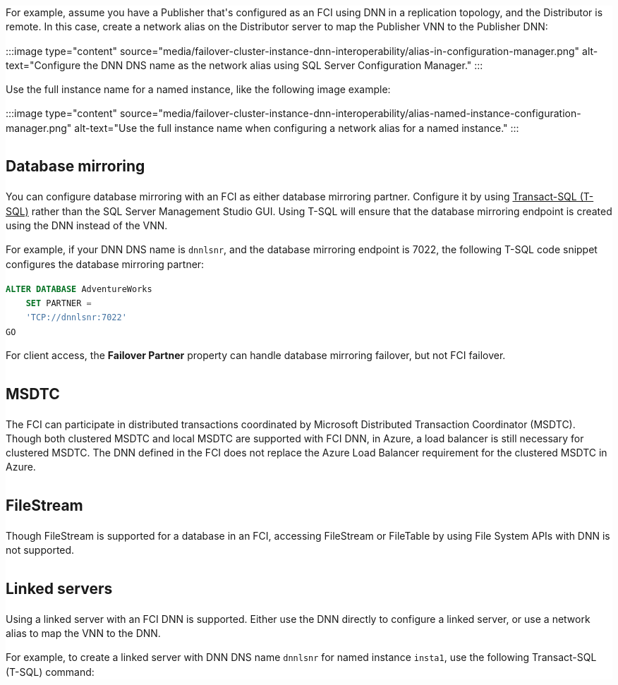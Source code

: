 For example, assume you have a Publisher that's configured as an FCI using DNN in a replication topology, and the Distributor is remote. In this case, create a network alias on the Distributor server to map the Publisher VNN to the Publisher DNN: 

:::image type="content" source="media/failover-cluster-instance-dnn-interoperability/alias-in-configuration-manager.png" alt-text="Configure the DNN DNS name as the network alias using SQL Server Configuration Manager." :::

Use the full instance name for a named instance, like the following image example: 

:::image type="content" source="media/failover-cluster-instance-dnn-interoperability/alias-named-instance-configuration-manager.png" alt-text="Use the full instance name when configuring a network alias for a named instance." :::

## Database mirroring

You can configure database mirroring with an FCI as either database mirroring partner. Configure it by using [Transact-SQL (T-SQL)](/sql/database-engine/database-mirroring/example-setting-up-database-mirroring-using-windows-authentication-transact-sql) rather than the SQL Server Management Studio GUI. Using T-SQL will ensure that the database mirroring endpoint is created using the DNN instead of the VNN. 

For example, if your DNN DNS name is `dnnlsnr`, and the database mirroring endpoint is 7022, the following T-SQL code snippet configures the database mirroring partner: 

```sql
ALTER DATABASE AdventureWorks
    SET PARTNER =
    'TCP://dnnlsnr:7022'
GO 
```

For client access, the **Failover Partner** property can handle database mirroring failover, but not FCI failover. 

## MSDTC

The FCI can participate in distributed transactions coordinated by Microsoft Distributed Transaction Coordinator (MSDTC). Though both clustered MSDTC and local MSDTC are supported with FCI DNN, in Azure, a load balancer is still necessary for clustered MSDTC. The DNN defined in the FCI does not replace the Azure Load Balancer requirement for the clustered MSDTC in Azure. 

## FileStream

Though FileStream is supported for a database in an FCI, accessing FileStream or FileTable by using File System APIs with DNN is not supported. 

## Linked servers

Using a linked server with an FCI DNN is supported. Either use the DNN directly to configure a linked server, or use a network alias to map the VNN to the DNN. 


For example, to create a linked server with DNN DNS name `dnnlsnr` for named instance `insta1`, use the following Transact-SQL (T-SQL) command:
